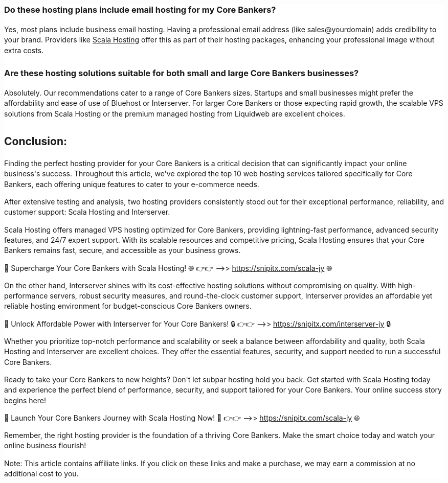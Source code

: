 ### Do these hosting plans include email hosting for my Core Bankers? 
Yes, most plans include business email hosting. Having a professional email address (like sales@yourdomain) adds credibility to your brand. Providers like [Scala Hosting](https://snipitx.com/scala-jy) offer this as part of their hosting packages, enhancing your professional image without extra costs.

### Are these hosting solutions suitable for both small and large Core Bankers businesses? 
Absolutely. Our recommendations cater to a range of Core Bankers sizes. Startups and small businesses might prefer the affordability and ease of use of Bluehost or Interserver. For larger Core Bankers or those expecting rapid growth, the scalable VPS solutions from Scala Hosting or the premium managed hosting from Liquidweb are excellent choices.

## Conclusion:

Finding the perfect hosting provider for your Core Bankers is a critical decision that can significantly impact your online business's success. Throughout this article, we've explored the top 10 web hosting services tailored specifically for Core Bankers, each offering unique features to cater to your e-commerce needs.

After extensive testing and analysis, two hosting providers consistently stood out for their exceptional performance, reliability, and customer support: Scala Hosting and Interserver.

Scala Hosting offers managed VPS hosting optimized for Core Bankers, providing lightning-fast performance, advanced security features, and 24/7 expert support. With its scalable resources and competitive pricing, Scala Hosting ensures that your Core Bankers remains fast, secure, and accessible as your business grows.

🚀 Supercharge Your Core Bankers with Scala Hosting! 🌐
👉👉 -->> https://snipitx.com/scala-jy 🌐

On the other hand, Interserver shines with its cost-effective hosting solutions without compromising on quality. With high-performance servers, robust security measures, and round-the-clock customer support, Interserver provides an affordable yet reliable hosting environment for budget-conscious Core Bankers owners.

💸 Unlock Affordable Power with Interserver for Your Core Bankers! 🔒
👉👉 -->> https://snipitx.com/interserver-jy 🔒

Whether you prioritize top-notch performance and scalability or seek a balance between affordability and quality, both Scala Hosting and Interserver are excellent choices. They offer the essential features, security, and support needed to run a successful Core Bankers.

Ready to take your Core Bankers to new heights? Don't let subpar hosting hold you back. Get started with Scala Hosting today and experience the perfect blend of performance, security, and support tailored for your Core Bankers. Your online success story begins here!

🚀 Launch Your Core Bankers Journey with Scala Hosting Now! 🌟
👉👉 -->> https://snipitx.com/scala-jy 🌐

Remember, the right hosting provider is the foundation of a thriving Core Bankers. Make the smart choice today and watch your online business flourish!

Note: This article contains affiliate links. If you click on these links and make a purchase, we may earn a commission at no additional cost to you.